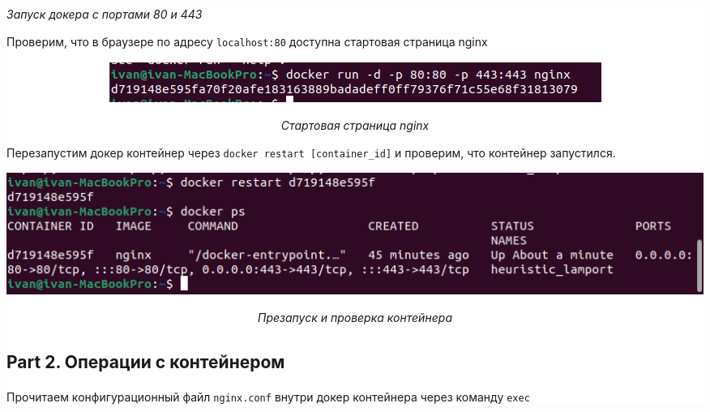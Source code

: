 *Запуск докера с портами 80 и 443*
</div>

Проверим, что в браузере по адресу `localhost:80` доступна стартовая страница nginx

<div align="center">

![browser](images/Part_1_new_docker.png)

*Стартовая страница nginx*
</div>

Перезапустим докер контейнер через `docker restart [container_id]` и проверим, что контейнер запустился.

<div align="center">

![restart](images/Part_1_restart.png)

*Презапуск и проверка контейнера*
</div>

## Part 2. Операции с контейнером

Прочитаем конфигурационный файл `nginx.conf` внутри докер контейнера через команду `exec`

<div align="center">
